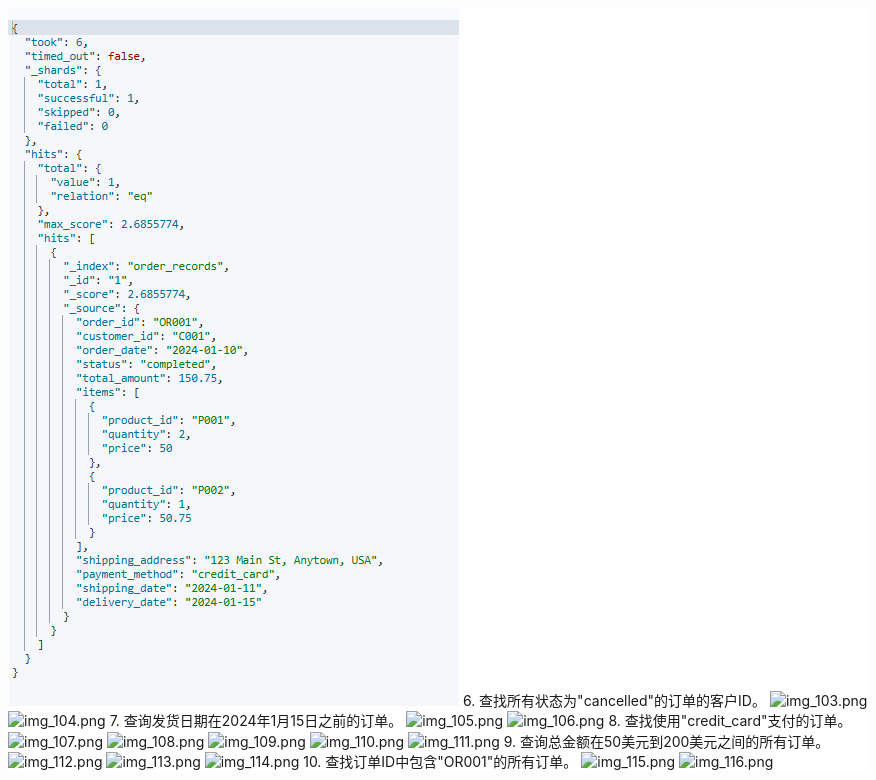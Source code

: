 ![img_102.png](img_102.png)
6. 查找所有状态为"cancelled"的订单的客户ID。
![img_103.png](img_103.png)
![img_104.png](img_104.png)
7. 查询发货日期在2024年1月15日之前的订单。
![img_105.png](img_105.png)
![img_106.png](img_106.png)
8. 查找使用"credit_card"支付的订单。
![img_107.png](img_107.png)
![img_108.png](img_108.png)
![img_109.png](img_109.png)
![img_110.png](img_110.png)
![img_111.png](img_111.png)
9. 查询总金额在50美元到200美元之间的所有订单。
![img_112.png](img_112.png)
![img_113.png](img_113.png)
![img_114.png](img_114.png)
10. 查找订单ID中包含"OR001"的所有订单。
![img_115.png](img_115.png)
![img_116.png](img_116.png)